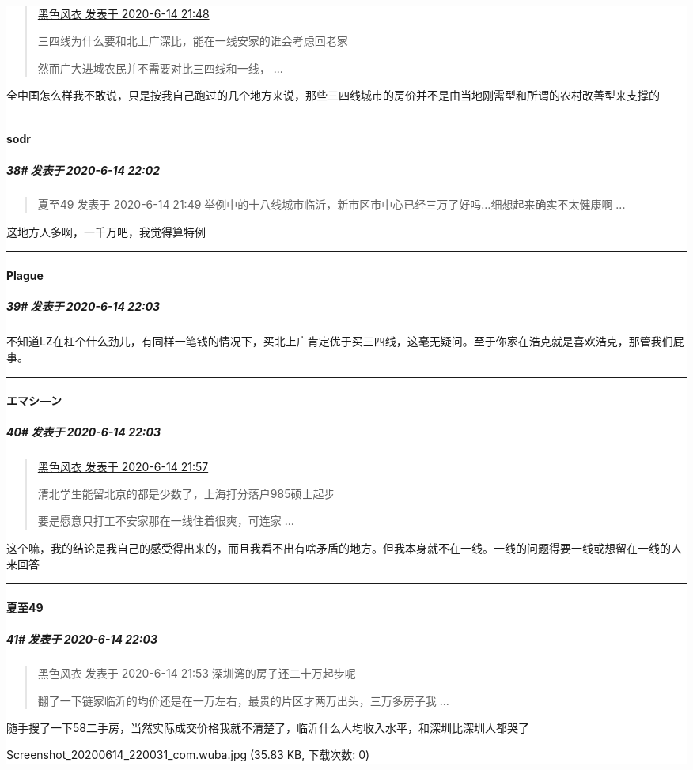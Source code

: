 
<blockquote><a href="httphttps://bbs.saraba1st.com/2b/forum.php?mod=redirect&amp;goto=findpost&amp;pid=47805499&amp;ptid=1941706" target="_blank">黑色风衣 发表于 2020-6-14 21:48</a>

三四线为什么要和北上广深比，能在一线安家的谁会考虑回老家

然而广大进城农民并不需要对比三四线和一线， ...</blockquote>
全中国怎么样我不敢说，只是按我自己跑过的几个地方来说，那些三四线城市的房价并不是由当地刚需型和所谓的农村改善型来支撑的


-----

####  sodr  
##### 38#       发表于 2020-6-14 22:02


<blockquote>夏至49 发表于 2020-6-14 21:49
举例中的十八线城市临沂，新市区市中心已经三万了好吗…细想起来确实不太健康啊 ...</blockquote>
这地方人多啊，一千万吧，我觉得算特例


-----

####  Plague  
##### 39#       发表于 2020-6-14 22:03


不知道LZ在杠个什么劲儿，有同样一笔钱的情况下，买北上广肯定优于买三四线，这毫无疑问。至于你家在浩克就是喜欢浩克，那管我们屁事。


-----

####  エマシ—ン  
##### 40#       发表于 2020-6-14 22:03


<blockquote><a href="httphttps://bbs.saraba1st.com/2b/forum.php?mod=redirect&amp;goto=findpost&amp;pid=47805655&amp;ptid=1941706" target="_blank">黑色风衣 发表于 2020-6-14 21:57</a>

清北学生能留北京的都是少数了，上海打分落户985硕士起步

要是愿意只打工不安家那在一线住着很爽，可连家 ...</blockquote>
这个嘛，我的结论是我自己的感受得出来的，而且我看不出有啥矛盾的地方。但我本身就不在一线。一线的问题得要一线或想留在一线的人来回答


-----

####  夏至49  
##### 41#       发表于 2020-6-14 22:03


<blockquote>黑色风衣 发表于 2020-6-14 21:53
深圳湾的房子还二十万起步呢

翻了一下链家临沂的均价还是在一万左右，最贵的片区才两万出头，三万多房子我 ...</blockquote>
随手搜了一下58二手房，当然实际成交价格我就不清楚了，临沂什么人均收入水平，和深圳比深圳人都哭了


Screenshot_20200614_220031_com.wuba.jpg
(35.83 KB, 下载次数: 0)

